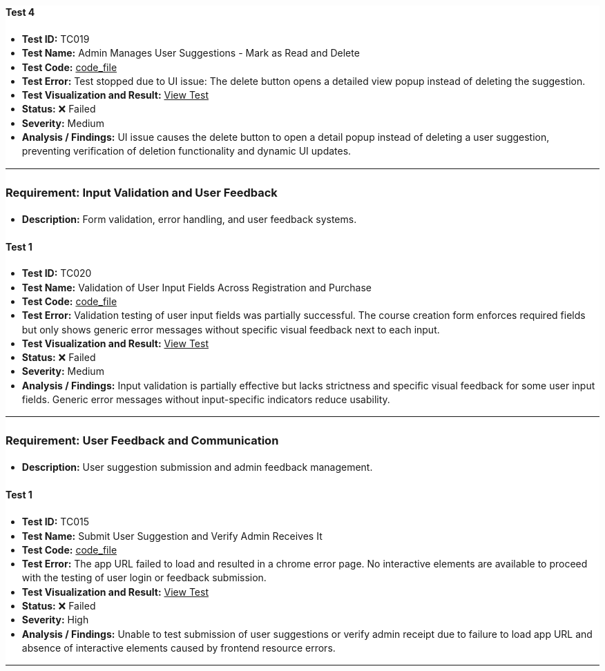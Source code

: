 
#### Test 4
- **Test ID:** TC019
- **Test Name:** Admin Manages User Suggestions - Mark as Read and Delete
- **Test Code:** [code_file](./TC019_Admin_Manages_User_Suggestions___Mark_as_Read_and_Delete.py)
- **Test Error:** Test stopped due to UI issue: The delete button opens a detailed view popup instead of deleting the suggestion.
- **Test Visualization and Result:** [View Test](https://www.testsprite.com/dashboard/mcp/tests/19cf707d-c1c5-4fae-a5f2-03e0873037b8/ab05f5a9-1077-4cd8-aa66-544a36320cdd)
- **Status:** ❌ Failed
- **Severity:** Medium
- **Analysis / Findings:** UI issue causes the delete button to open a detail popup instead of deleting a user suggestion, preventing verification of deletion functionality and dynamic UI updates.

---

### Requirement: Input Validation and User Feedback
- **Description:** Form validation, error handling, and user feedback systems.

#### Test 1
- **Test ID:** TC020
- **Test Name:** Validation of User Input Fields Across Registration and Purchase
- **Test Code:** [code_file](./TC020_Validation_of_User_Input_Fields_Across_Registration_and_Purchase.py)
- **Test Error:** Validation testing of user input fields was partially successful. The course creation form enforces required fields but only shows generic error messages without specific visual feedback next to each input.
- **Test Visualization and Result:** [View Test](https://www.testsprite.com/dashboard/mcp/tests/19cf707d-c1c5-4fae-a5f2-03e0873037b8/c5bf0c12-9da5-4688-a733-ea441272621f)
- **Status:** ❌ Failed
- **Severity:** Medium
- **Analysis / Findings:** Input validation is partially effective but lacks strictness and specific visual feedback for some user input fields. Generic error messages without input-specific indicators reduce usability.

---

### Requirement: User Feedback and Communication
- **Description:** User suggestion submission and admin feedback management.

#### Test 1
- **Test ID:** TC015
- **Test Name:** Submit User Suggestion and Verify Admin Receives It
- **Test Code:** [code_file](./TC015_Submit_User_Suggestion_and_Verify_Admin_Receives_It.py)
- **Test Error:** The app URL failed to load and resulted in a chrome error page. No interactive elements are available to proceed with the testing of user login or feedback submission.
- **Test Visualization and Result:** [View Test](https://www.testsprite.com/dashboard/mcp/tests/19cf707d-c1c5-4fae-a5f2-03e0873037b8/beb1fb09-a3f9-40c5-b696-1f74b3e8b398)
- **Status:** ❌ Failed
- **Severity:** High
- **Analysis / Findings:** Unable to test submission of user suggestions or verify admin receipt due to failure to load app URL and absence of interactive elements caused by frontend resource errors.

---